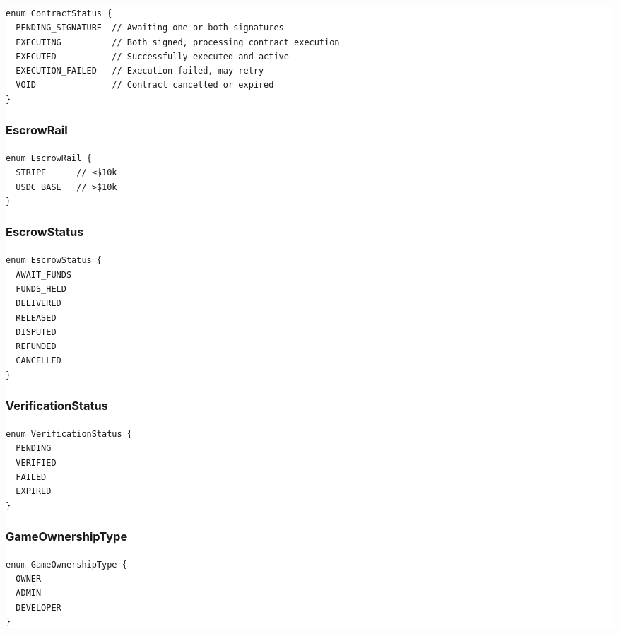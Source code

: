 ```prisma
enum ContractStatus {
  PENDING_SIGNATURE  // Awaiting one or both signatures
  EXECUTING          // Both signed, processing contract execution
  EXECUTED           // Successfully executed and active
  EXECUTION_FAILED   // Execution failed, may retry
  VOID               // Contract cancelled or expired
}
```

### EscrowRail

```prisma
enum EscrowRail {
  STRIPE      // ≤$10k
  USDC_BASE   // >$10k
}
```

### EscrowStatus

```prisma
enum EscrowStatus {
  AWAIT_FUNDS
  FUNDS_HELD
  DELIVERED
  RELEASED
  DISPUTED
  REFUNDED
  CANCELLED
}
```

### VerificationStatus

```prisma
enum VerificationStatus {
  PENDING
  VERIFIED
  FAILED
  EXPIRED
}
```

### GameOwnershipType

```prisma
enum GameOwnershipType {
  OWNER
  ADMIN
  DEVELOPER
}
```
